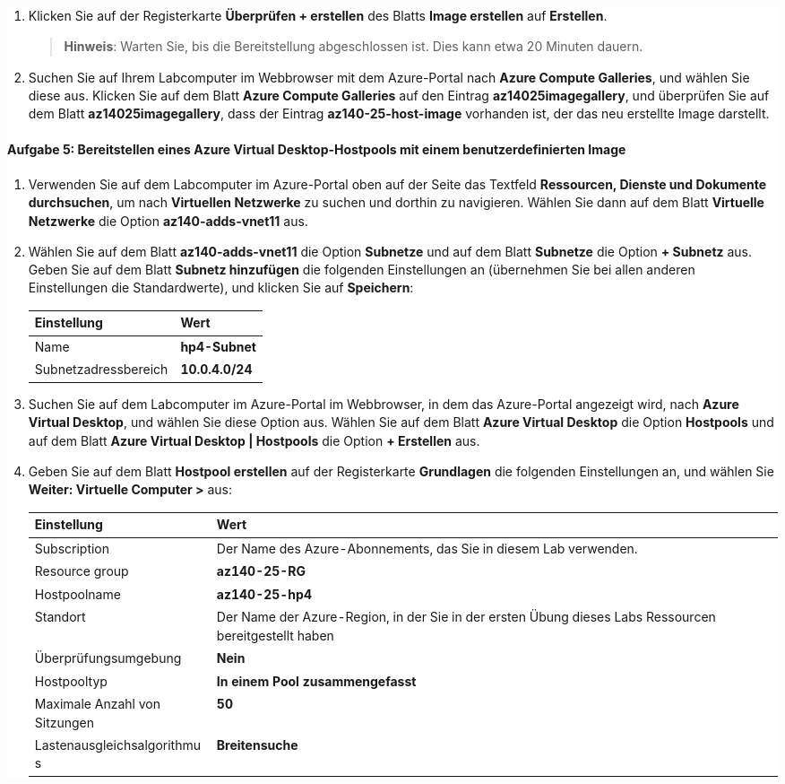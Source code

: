 1. Klicken Sie auf der Registerkarte **Überprüfen + erstellen** des Blatts **Image erstellen** auf **Erstellen**.

   > **Hinweis**: Warten Sie, bis die Bereitstellung abgeschlossen ist. Dies kann etwa 20 Minuten dauern.

1. Suchen Sie auf Ihrem Labcomputer im Webbrowser mit dem Azure-Portal nach **Azure Compute Galleries**, und wählen Sie diese aus. Klicken Sie auf dem Blatt **Azure Compute Galleries** auf den Eintrag **az14025imagegallery**, und überprüfen Sie auf dem Blatt ****az14025imagegallery****, dass der Eintrag **az140-25-host-image** vorhanden ist, der das neu erstellte Image darstellt.

#### <a name="task-5-provision-a-azure-virtual-desktop-host-pool-by-using-a-custom-image"></a>Aufgabe 5: Bereitstellen eines Azure Virtual Desktop-Hostpools mit einem benutzerdefinierten Image

1. Verwenden Sie auf dem Labcomputer im Azure-Portal oben auf der Seite das Textfeld **Ressourcen, Dienste und Dokumente durchsuchen**, um nach **Virtuellen Netzwerke** zu suchen und dorthin zu navigieren. Wählen Sie dann auf dem Blatt **Virtuelle Netzwerke** die Option **az140-adds-vnet11** aus. 
1. Wählen Sie auf dem Blatt **az140-adds-vnet11** die Option **Subnetze** und auf dem Blatt **Subnetze** die Option **+ Subnetz** aus. Geben Sie auf dem Blatt **Subnetz hinzufügen** die folgenden Einstellungen an (übernehmen Sie bei allen anderen Einstellungen die Standardwerte), und klicken Sie auf **Speichern**:

   |Einstellung|Wert|
   |---|---|
   |Name|**hp4-Subnet**|
   |Subnetzadressbereich|**10.0.4.0/24**|

1. Suchen Sie auf dem Labcomputer im Azure-Portal im Webbrowser, in dem das Azure-Portal angezeigt wird, nach **Azure Virtual Desktop**, und wählen Sie diese Option aus. Wählen Sie auf dem Blatt **Azure Virtual Desktop** die Option **Hostpools** und auf dem Blatt **Azure Virtual Desktop \| Hostpools** die Option **+ Erstellen** aus. 
1. Geben Sie auf dem Blatt **Hostpool erstellen** auf der Registerkarte **Grundlagen** die folgenden Einstellungen an, und wählen Sie **Weiter: Virtuelle Computer >** aus:

   |Einstellung|Wert|
   |---|---|
   |Subscription|Der Name des Azure-Abonnements, das Sie in diesem Lab verwenden.|
   |Resource group|**az140-25-RG**|
   |Hostpoolname|**az140-25-hp4**|
   |Standort|Der Name der Azure-Region, in der Sie in der ersten Übung dieses Labs Ressourcen bereitgestellt haben|
   |Überprüfungsumgebung|**Nein**|
   |Hostpooltyp|**In einem Pool zusammengefasst**|
   |Maximale Anzahl von Sitzungen|**50**|
   |Lastenausgleichsalgorithmus|**Breitensuche**|
